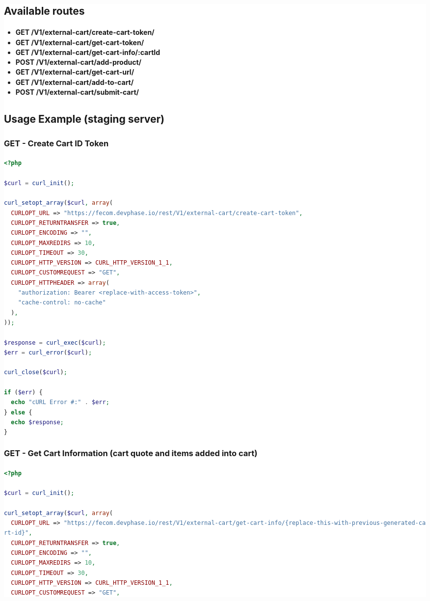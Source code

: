 
## Available routes

  * **GET  /V1/external-cart/create-cart-token/**
  * **GET  /V1/external-cart/get-cart-token/**
  * **GET  /V1/external-cart/get-cart-info/:cartId**
  * **POST /V1/external-cart/add-product/**
  * **GET  /V1/external-cart/get-cart-url/**
  * **GET  /V1/external-cart/add-to-cart/**
  * **POST /V1/external-cart/submit-cart/**

## Usage Example (staging server)

### GET - Create Cart ID Token
``` php
<?php

$curl = curl_init();

curl_setopt_array($curl, array(
  CURLOPT_URL => "https://fecom.devphase.io/rest/V1/external-cart/create-cart-token",
  CURLOPT_RETURNTRANSFER => true,
  CURLOPT_ENCODING => "",
  CURLOPT_MAXREDIRS => 10,
  CURLOPT_TIMEOUT => 30,
  CURLOPT_HTTP_VERSION => CURL_HTTP_VERSION_1_1,
  CURLOPT_CUSTOMREQUEST => "GET",
  CURLOPT_HTTPHEADER => array(
    "authorization: Bearer <replace-with-access-token>",
    "cache-control: no-cache"
  ),
));

$response = curl_exec($curl);
$err = curl_error($curl);

curl_close($curl);

if ($err) {
  echo "cURL Error #:" . $err;
} else {
  echo $response;
}

```

### GET - Get Cart Information (cart quote and items added into cart) 

``` php
<?php

$curl = curl_init();

curl_setopt_array($curl, array(
  CURLOPT_URL => "https://fecom.devphase.io/rest/V1/external-cart/get-cart-info/{replace-this-with-previous-generated-cart-id}",
  CURLOPT_RETURNTRANSFER => true,
  CURLOPT_ENCODING => "",
  CURLOPT_MAXREDIRS => 10,
  CURLOPT_TIMEOUT => 30,
  CURLOPT_HTTP_VERSION => CURL_HTTP_VERSION_1_1,
  CURLOPT_CUSTOMREQUEST => "GET",
```